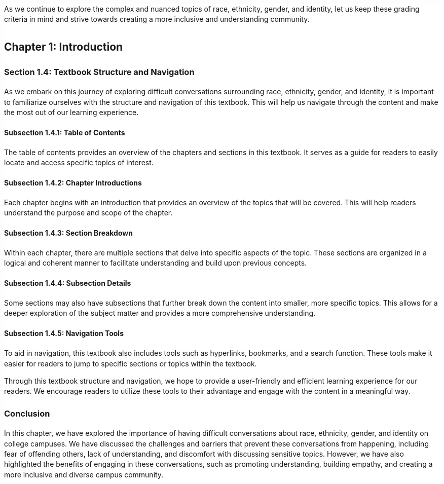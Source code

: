 As we continue to explore the complex and nuanced topics of race, ethnicity, gender, and identity, let us keep these grading criteria in mind and strive towards creating a more inclusive and understanding community.


## Chapter 1: Introduction

### Section 1.4: Textbook Structure and Navigation

As we embark on this journey of exploring difficult conversations surrounding race, ethnicity, gender, and identity, it is important to familiarize ourselves with the structure and navigation of this textbook. This will help us navigate through the content and make the most out of our learning experience.

#### Subsection 1.4.1: Table of Contents

The table of contents provides an overview of the chapters and sections in this textbook. It serves as a guide for readers to easily locate and access specific topics of interest.

#### Subsection 1.4.2: Chapter Introductions

Each chapter begins with an introduction that provides an overview of the topics that will be covered. This will help readers understand the purpose and scope of the chapter.

#### Subsection 1.4.3: Section Breakdown

Within each chapter, there are multiple sections that delve into specific aspects of the topic. These sections are organized in a logical and coherent manner to facilitate understanding and build upon previous concepts.

#### Subsection 1.4.4: Subsection Details

Some sections may also have subsections that further break down the content into smaller, more specific topics. This allows for a deeper exploration of the subject matter and provides a more comprehensive understanding.

#### Subsection 1.4.5: Navigation Tools

To aid in navigation, this textbook also includes tools such as hyperlinks, bookmarks, and a search function. These tools make it easier for readers to jump to specific sections or topics within the textbook.

Through this textbook structure and navigation, we hope to provide a user-friendly and efficient learning experience for our readers. We encourage readers to utilize these tools to their advantage and engage with the content in a meaningful way.


### Conclusion
In this chapter, we have explored the importance of having difficult conversations about race, ethnicity, gender, and identity on college campuses. We have discussed the challenges and barriers that prevent these conversations from happening, including fear of offending others, lack of understanding, and discomfort with discussing sensitive topics. However, we have also highlighted the benefits of engaging in these conversations, such as promoting understanding, building empathy, and creating a more inclusive and diverse campus community.
